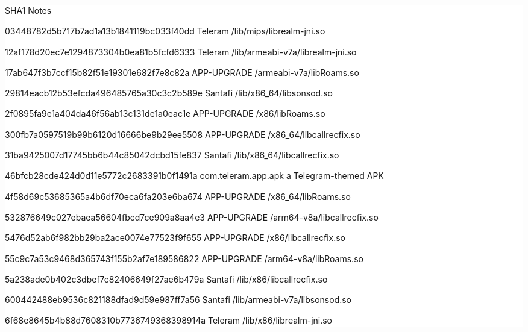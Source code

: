 

SHA1
Notes


03448782d5b717b7ad1a13b1841119bc033f40dd
Teleram /lib/mips/librealm-jni.so


12af178d20ec7e1294873304b0ea81b5fcfd6333
Teleram /lib/armeabi-v7a/librealm-jni.so


17ab647f3b7ccf15b82f51e19301e682f7e8c82a
APP-UPGRADE /armeabi-v7a/libRoams.so


29814eacb12b53efcda496485765a30c3c2b589e
Santafi /lib/x86_64/libsonsod.so


2f0895fa9e1a404da46f56ab13c131de1a0eac1e
APP-UPGRADE /x86/libRoams.so


300fb7a0597519b99b6120d16666be9b29ee5508
APP-UPGRADE /x86_64/libcallrecfix.so


31ba9425007d17745bb6b44c85042dcbd15fe837
Santafi /lib/x86_64/libcallrecfix.so


46bfcb28cde424d0d11e5772c2683391b0f1491a
com.teleram.app.apk a Telegram-themed APK


4f58d69c53685365a4b6df70eca6fa203e6ba674
APP-UPGRADE /x86_64/libRoams.so


532876649c027ebaea56604fbcd7ce909a8aa4e3
APP-UPGRADE /arm64-v8a/libcallrecfix.so


5476d52ab6f982bb29ba2ace0074e77523f9f655
APP-UPGRADE /x86/libcallrecfix.so


55c9c7a53c9468d365743f155b2af7e189586822
APP-UPGRADE /arm64-v8a/libRoams.so


5a238ade0b402c3dbef7c82406649f27ae6b479a
Santafi /lib/x86/libcallrecfix.so


600442488eb9536c821188dfad9d59e987ff7a56
Santafi /lib/armeabi-v7a/libsonsod.so


6f68e8645b4b88d7608310b7736749368398914a
Teleram /lib/x86/librealm-jni.so

